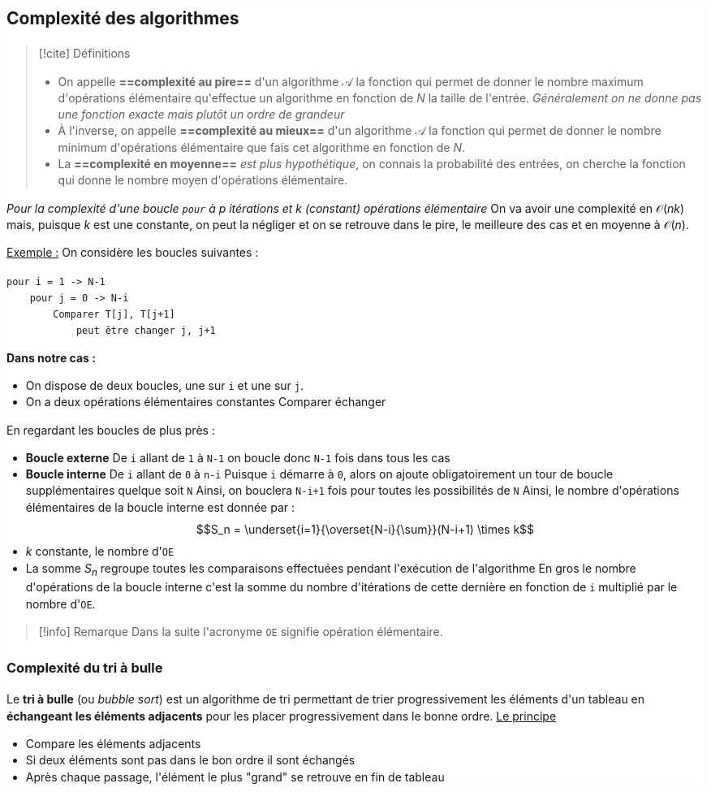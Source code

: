 ## Complexité des algorithmes

>[!cite] Définitions
>- On appelle **==complexité au pire==** d'un algorithme $\mathcal{A}$ la fonction qui permet de donner le nombre maximum d'opérations élémentaire qu'effectue un algorithme en fonction de $N$ la taille de l'entrée. 
>  *Généralement on ne donne pas une fonction exacte mais plutôt un ordre de grandeur*
>- À l'inverse, on appelle **==complexité au mieux==** d'un algorithme $\mathcal{A}$ la fonction qui permet de donner le nombre minimum d'opérations élémentaire que fais cet algorithme en fonction de $N$.
>- La **==complexité en moyenne==** *est plus hypothétique*, on connais la probabilité des entrées, on cherche la fonction qui donne le nombre moyen d'opérations élémentaire.

*Pour la complexité d'une boucle `pour` à $p$ itérations et $k$ (constant) opérations élémentaire*
On va avoir une complexité en $\mathcal{O}(nk)$ mais, puisque $k$ est une constante, on peut la négliger et on se retrouve dans le pire, le meilleure des cas et en moyenne à $\mathcal{O}(n)$.

<u>Exemple :</u>
On considère les boucles suivantes :
```
pour i = 1 -> N-1
	pour j = 0 -> N-i
		Comparer T[j], T[j+1]
			peut être changer j, j+1
```
**Dans notre cas :**
- On dispose de deux boucles, une sur `i` et une sur `j`.
- On a deux opérations élémentaires constantes
	Comparer
	échanger

En regardant les boucles de plus près :
- **Boucle externe**
	De `i` allant de `1` à `N-1` on boucle donc `N-1` fois dans tous les cas
- **Boucle interne**
	De `i` allant de `0` à `n-i`
	Puisque `i` démarre à `0`, alors on ajoute obligatoirement un tour de boucle supplémentaires quelque soit `N`
	Ainsi, on bouclera `N-i+1` fois pour toutes les possibilités de `N`
Ainsi, le nombre d'opérations élémentaires de la boucle interne est donnée par :
$$S_n = \underset{i=1}{\overset{N-i}{\sum}}(N-i+1) \times k$$
- $k$ constante, le nombre d'`OE`
- La somme $S_n$ regroupe toutes les comparaisons effectuées pendant l'exécution de l'algorithme
En gros le nombre d'opérations de la boucle interne c'est la somme du nombre d'itérations de cette dernière en fonction de `i` multiplié par le nombre d'`OE`.

>[!info] Remarque
>Dans la suite l'acronyme `OE` signifie opération élémentaire.
### Complexité du tri à bulle
Le **tri à bulle** (ou *bubble sort*) est un algorithme de tri permettant de trier progressivement les éléments d'un tableau en **échangeant les éléments adjacents** pour les placer progressivement dans le bonne ordre.
<u>Le principe</u>
- Compare les éléments adjacents
- Si deux éléments sont pas dans le bon ordre il sont échangés
- Après chaque passage, l'élément le plus "grand" se retrouve en fin de tableau
